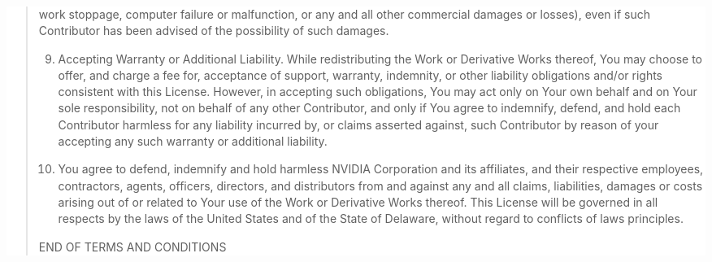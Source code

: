 > work stoppage, computer failure or malfunction, or any and all
> other commercial damages or losses), even if such Contributor
> has been advised of the possibility of such damages.
> 
> 9. Accepting Warranty or Additional Liability. While redistributing
> the Work or Derivative Works thereof, You may choose to offer,
> and charge a fee for, acceptance of support, warranty, indemnity,
> or other liability obligations and/or rights consistent with this
> License. However, in accepting such obligations, You may act only
> on Your own behalf and on Your sole responsibility, not on behalf
> of any other Contributor, and only if You agree to indemnify,
> defend, and hold each Contributor harmless for any liability
> incurred by, or claims asserted against, such Contributor by reason
> of your accepting any such warranty or additional liability.
> 
> 10. You agree to defend, indemnify and hold harmless NVIDIA
> Corporation and its affiliates, and their respective employees,
> contractors, agents, officers, directors, and distributors from and
> against any and all claims, liabilities, damages or costs arising
> out of or related to Your use of the Work or Derivative Works
> thereof. This License will be governed in all respects by the laws
> of the United States and of the State of Delaware, without
> regard to conflicts of laws principles.
> 
> END OF TERMS AND CONDITIONS